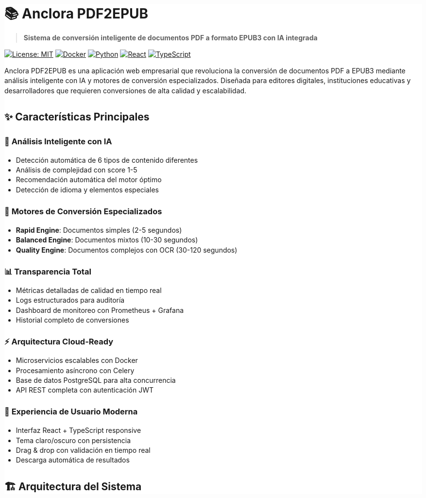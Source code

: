# 📚 Anclora PDF2EPUB

> **Sistema de conversión inteligente de documentos PDF a formato EPUB3 con IA integrada**

[![License: MIT](https://img.shields.io/badge/License-MIT-yellow.svg)](https://opensource.org/licenses/MIT)
[![Docker](https://img.shields.io/badge/Docker-Ready-blue.svg)](https://www.docker.com/)
[![Python](https://img.shields.io/badge/Python-3.11+-green.svg)](https://www.python.org/)
[![React](https://img.shields.io/badge/React-18.2+-blue.svg)](https://reactjs.org/)
[![TypeScript](https://img.shields.io/badge/TypeScript-5.2+-blue.svg)](https://www.typescriptlang.org/)

Anclora PDF2EPUB es una aplicación web empresarial que revoluciona la conversión de documentos PDF a EPUB3 mediante análisis inteligente con IA y motores de conversión especializados. Diseñada para editores digitales, instituciones educativas y desarrolladores que requieren conversiones de alta calidad y escalabilidad.

## ✨ Características Principales

### 🧠 **Análisis Inteligente con IA**
- Detección automática de 6 tipos de contenido diferentes
- Análisis de complejidad con score 1-5
- Recomendación automática del motor óptimo
- Detección de idioma y elementos especiales

### 🚀 **Motores de Conversión Especializados**
- **Rapid Engine**: Documentos simples (2-5 segundos)
- **Balanced Engine**: Documentos mixtos (10-30 segundos)
- **Quality Engine**: Documentos complejos con OCR (30-120 segundos)

### 📊 **Transparencia Total**
- Métricas detalladas de calidad en tiempo real
- Logs estructurados para auditoría
- Dashboard de monitoreo con Prometheus + Grafana
- Historial completo de conversiones

### ⚡ **Arquitectura Cloud-Ready**
- Microservicios escalables con Docker
- Procesamiento asíncrono con Celery
- Base de datos PostgreSQL para alta concurrencia
- API REST completa con autenticación JWT

### 🎨 **Experiencia de Usuario Moderna**
- Interfaz React + TypeScript responsive
- Tema claro/oscuro con persistencia
- Drag & drop con validación en tiempo real
- Descarga automática de resultados

## 🏗️ Arquitectura del Sistema
